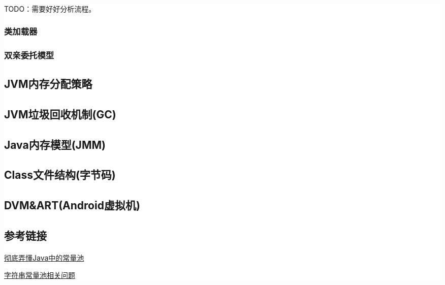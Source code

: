 TODO：需要好好分析流程。

### 类加载器





### 双亲委托模型





## JVM内存分配策略



## JVM垃圾回收机制(GC)



## Java内存模型(JMM)



## Class文件结构(字节码)



## DVM&ART(Android虚拟机)



## 参考链接

[彻底弄懂Java中的常量池](https://cloud.tencent.com/developer/article/1450501)

[字符串常量池相关问题](https://www.cnblogs.com/gxyandwmm/p/9495923.html)